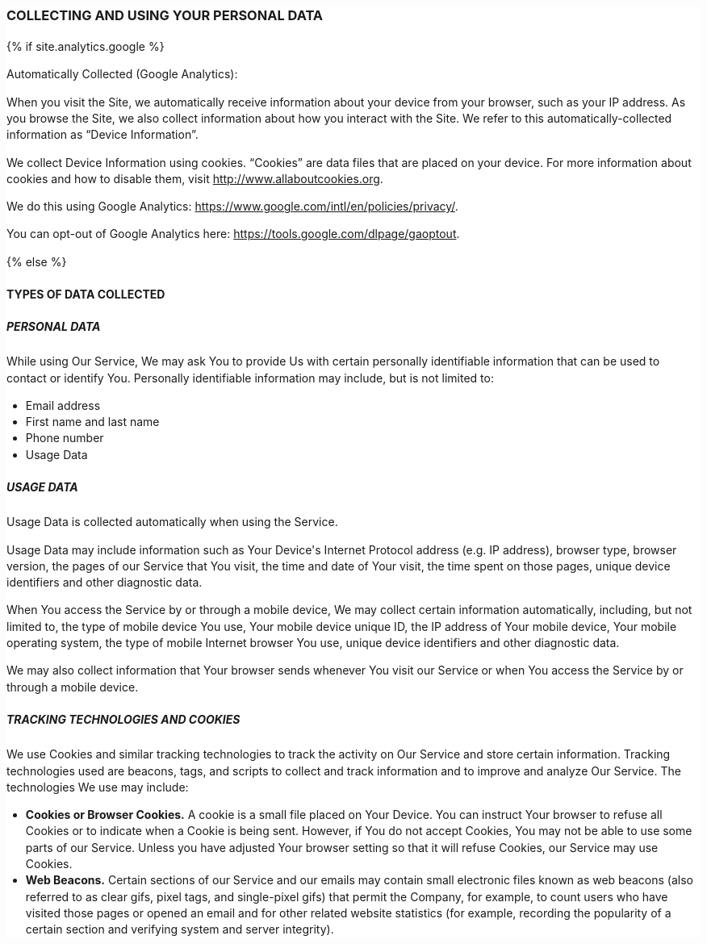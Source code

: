 ### COLLECTING AND USING YOUR PERSONAL DATA

{% if site.analytics.google %}

Automatically Collected (Google Analytics):

When you visit the Site, we automatically receive information about your device from your browser, such as your IP address. As you browse the Site, we also collect information about how you interact with the Site. We refer to this automatically-collected information as “Device Information”.

We collect Device Information using cookies. “Cookies” are data files that are placed on your device. For more information about cookies and how to disable them, visit http://www.allaboutcookies.org.

We do this using Google Analytics: <https://www.google.com/intl/en/policies/privacy/>.

You can opt-out of Google Analytics here: <https://tools.google.com/dlpage/gaoptout>.

{% else %}

#### TYPES OF DATA COLLECTED

##### PERSONAL DATA

While using Our Service, We may ask You to provide Us with certain personally identifiable information that can be used to contact or identify You. Personally identifiable information may include, but is not limited to:

- Email address
- First name and last name
- Phone number
- Usage Data

##### USAGE DATA

Usage Data is collected automatically when using the Service.

Usage Data may include information such as Your Device's Internet Protocol address (e.g. IP address), browser type, browser version, the pages of our Service that You visit, the time and date of Your visit, the time spent on those pages, unique device identifiers and other diagnostic data.

When You access the Service by or through a mobile device, We may collect certain information automatically, including, but not limited to, the type of mobile device You use, Your mobile device unique ID, the IP address of Your mobile device, Your mobile operating system, the type of mobile Internet browser You use, unique device identifiers and other diagnostic data.

We may also collect information that Your browser sends whenever You visit our Service or when You access the Service by or through a mobile device.

##### TRACKING TECHNOLOGIES AND COOKIES

We use Cookies and similar tracking technologies to track the activity on Our Service and store certain information. Tracking technologies used are beacons, tags, and scripts to collect and track information and to improve and analyze Our Service. The technologies We use may include:

- __Cookies or Browser Cookies.__ A cookie is a small file placed on Your Device. You can instruct Your browser to refuse all Cookies or to indicate when a Cookie is being sent. However, if You do not accept Cookies, You may not be able to use some parts of our Service. Unless you have adjusted Your browser setting so that it will refuse Cookies, our Service may use Cookies.
- __Web Beacons.__ Certain sections of our Service and our emails may contain small electronic files known as web beacons (also referred to as clear gifs, pixel tags, and single-pixel gifs) that permit the Company, for example, to count users who have visited those pages or opened an email and for other related website statistics (for example, recording the popularity of a certain section and verifying system and server integrity).
